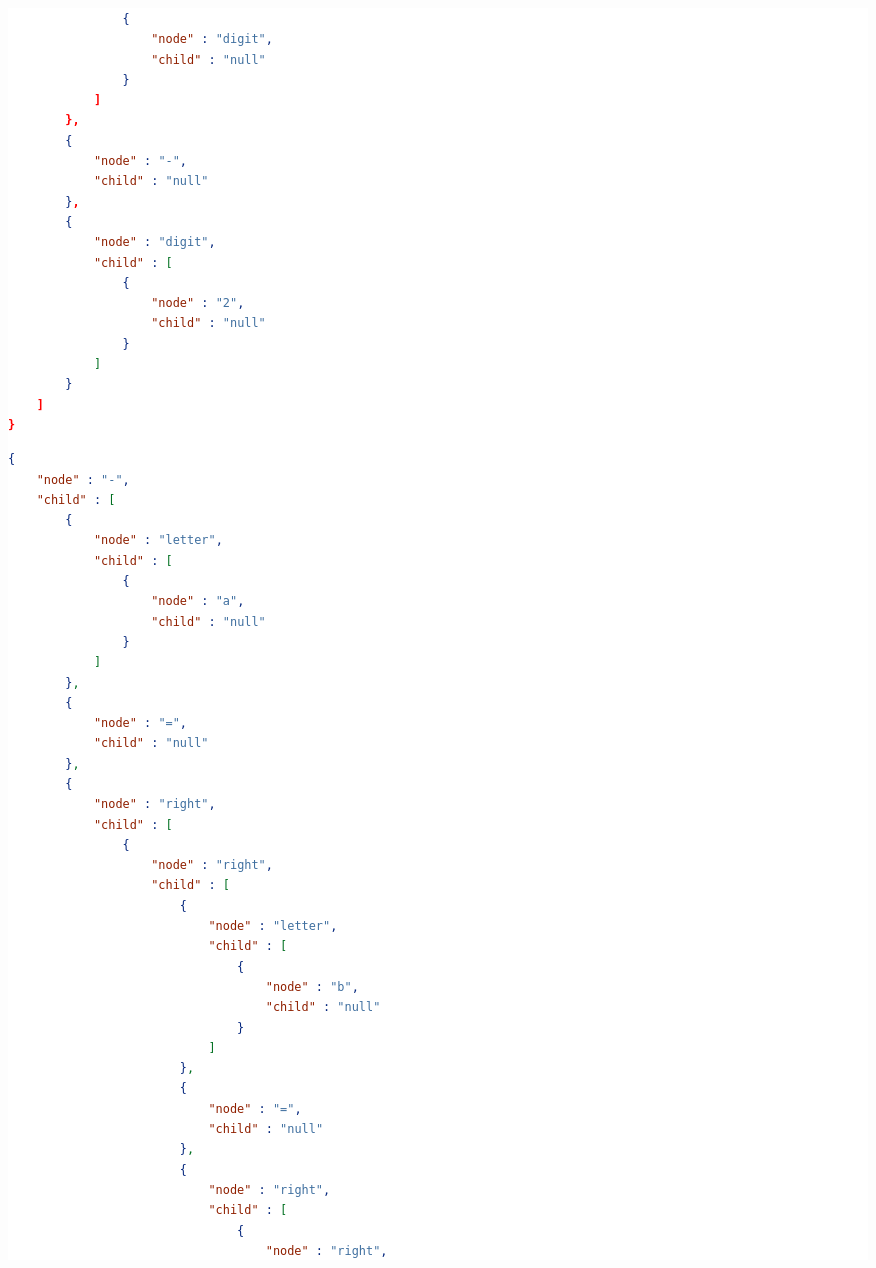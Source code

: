 ```json
                {
                    "node" : "digit",
                    "child" : "null"
                }
            ]
        },
        {
            "node" : "-",
            "child" : "null"
        },
        {
            "node" : "digit",
            "child" : [
                {
                    "node" : "2",
                    "child" : "null"
                }
            ]
        }
    ]
}
```

```json
{
    "node" : "-",
    "child" : [
        {
            "node" : "letter",
            "child" : [
                {
                    "node" : "a",
                    "child" : "null"
                }
            ]
        },
        {
            "node" : "=",
            "child" : "null"
        },
        {
            "node" : "right",
            "child" : [
                {
                    "node" : "right",
                    "child" : [
                        {
                            "node" : "letter",
                            "child" : [
                                {
                                    "node" : "b",
                                    "child" : "null"
                                }
                            ]
                        },
                        {
                            "node" : "=",
                            "child" : "null"
                        },
                        {
                            "node" : "right",
                            "child" : [
                                {
                                    "node" : "right",
```